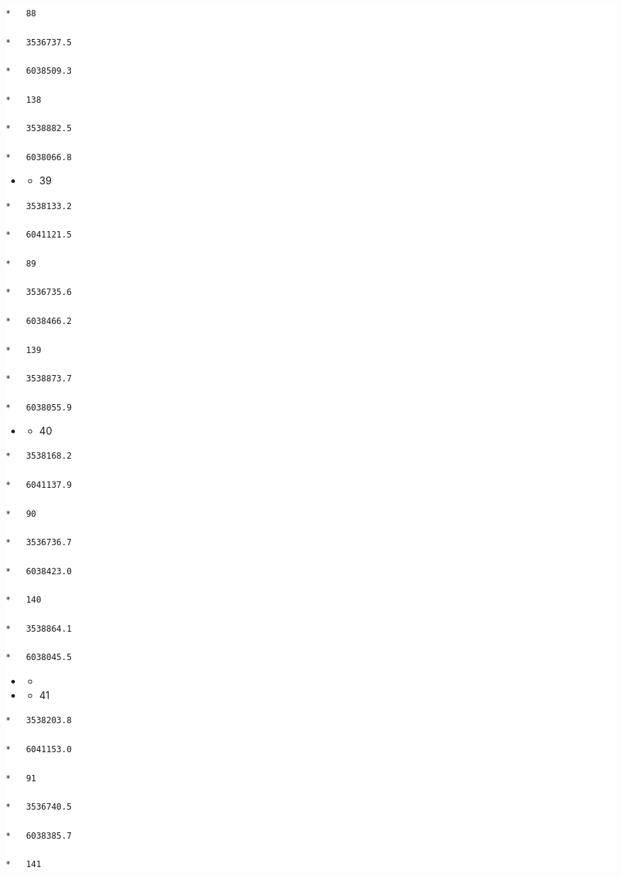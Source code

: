     *   88

    *   3536737.5

    *   6038509.3

    *   138

    *   3538882.5

    *   6038066.8


*    *   39

    *   3538133.2

    *   6041121.5

    *   89

    *   3536735.6

    *   6038466.2

    *   139

    *   3538873.7

    *   6038055.9


*    *   40

    *   3538168.2

    *   6041137.9

    *   90

    *   3536736.7

    *   6038423.0

    *   140

    *   3538864.1

    *   6038045.5


*    *

*    *   41

    *   3538203.8

    *   6041153.0

    *   91

    *   3536740.5

    *   6038385.7

    *   141
